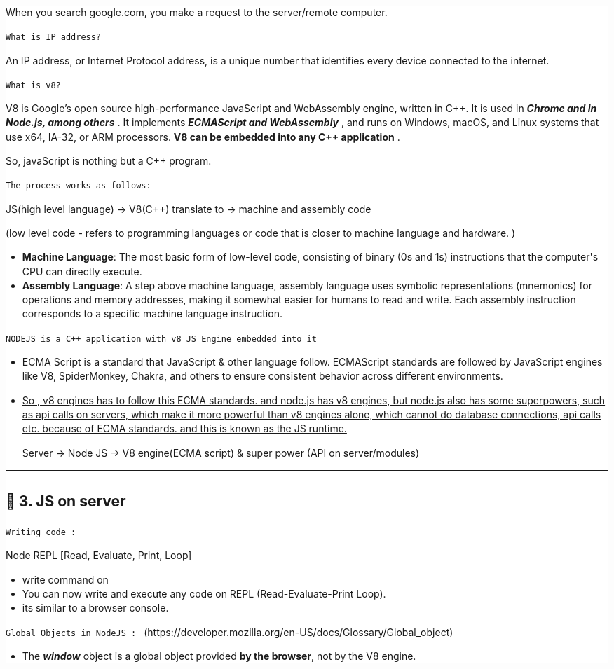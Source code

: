 When you search google.com, you make a request to the server/remote computer.

`What is IP address?`

An IP address, or Internet Protocol address, is a unique number that identifies every device connected to the internet.

`What is v8?`

V8 is Google’s open source high-performance JavaScript and WebAssembly engine, written in C++. It is used in <ins> **_Chrome and in Node.js, among others_**</ins> . It implements <ins> **_ECMAScript and WebAssembly_**</ins> , and runs on Windows, macOS, and Linux systems that use x64, IA-32, or ARM processors. <ins> **V8 can be embedded into any C++ application**</ins> .

So, javaScript is nothing but a C++ program.

`The process works as follows:`

JS(high level language) -> V8(C++) translate to -> machine and assembly code

(low level code - refers to programming languages or code that is closer to machine language and hardware. )

- **Machine Language**: The most basic form of low-level code, consisting of binary (0s and 1s) instructions that the computer's CPU can directly execute.
- **Assembly Language**: A step above machine language, assembly language uses symbolic representations (mnemonics) for operations and memory addresses, making it somewhat easier for humans to read and write. Each assembly instruction corresponds to a specific machine language instruction.

`NODEJS is a C++ application with v8 JS Engine embedded into it`

- ECMA Script is a standard that JavaScript & other language follow. ECMAScript standards are followed by JavaScript engines like V8, SpiderMonkey, Chakra, and others to ensure consistent behavior across different environments.

- <ins>So , v8 engines has to follow this ECMA standards. and node.js has v8 engines, but node.js also has some superpowers, such as api calls on servers, which make it more powerful than v8 engines alone, which cannot do database connections, api calls etc. because of ECMA standards. and this is known as the JS runtime.</ins>

  Server -> Node JS -> V8 engine(ECMA script) & super power (API on server/modules)

---

## 🎈 **3. JS on server**

`Writing code :`

Node REPL [Read, Evaluate, Print, Loop]

- write command on
- You can now write and execute any code on REPL (Read-Evaluate-Print Loop).
- its similar to a browser console.

`Global Objects in NodeJS : ` (https://developer.mozilla.org/en-US/docs/Glossary/Global_object)

- The **_window_** object is a global object provided <ins>**by the browser</ins>**, not by the V8 engine.
